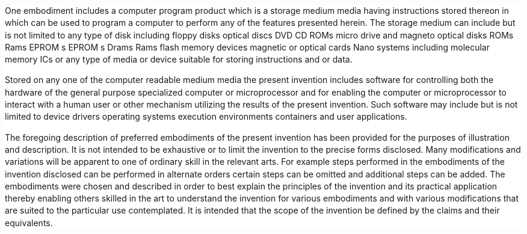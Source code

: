 One embodiment includes a computer program product which is a storage medium media having instructions stored thereon in which can be used to program a computer to perform any of the features presented herein. The storage medium can include but is not limited to any type of disk including floppy disks optical discs DVD CD ROMs micro drive and magneto optical disks ROMs Rams EPROM s EPROM s Drams Rams flash memory devices magnetic or optical cards Nano systems including molecular memory ICs or any type of media or device suitable for storing instructions and or data.

Stored on any one of the computer readable medium media the present invention includes software for controlling both the hardware of the general purpose specialized computer or microprocessor and for enabling the computer or microprocessor to interact with a human user or other mechanism utilizing the results of the present invention. Such software may include but is not limited to device drivers operating systems execution environments containers and user applications.

The foregoing description of preferred embodiments of the present invention has been provided for the purposes of illustration and description. It is not intended to be exhaustive or to limit the invention to the precise forms disclosed. Many modifications and variations will be apparent to one of ordinary skill in the relevant arts. For example steps performed in the embodiments of the invention disclosed can be performed in alternate orders certain steps can be omitted and additional steps can be added. The embodiments were chosen and described in order to best explain the principles of the invention and its practical application thereby enabling others skilled in the art to understand the invention for various embodiments and with various modifications that are suited to the particular use contemplated. It is intended that the scope of the invention be defined by the claims and their equivalents.

